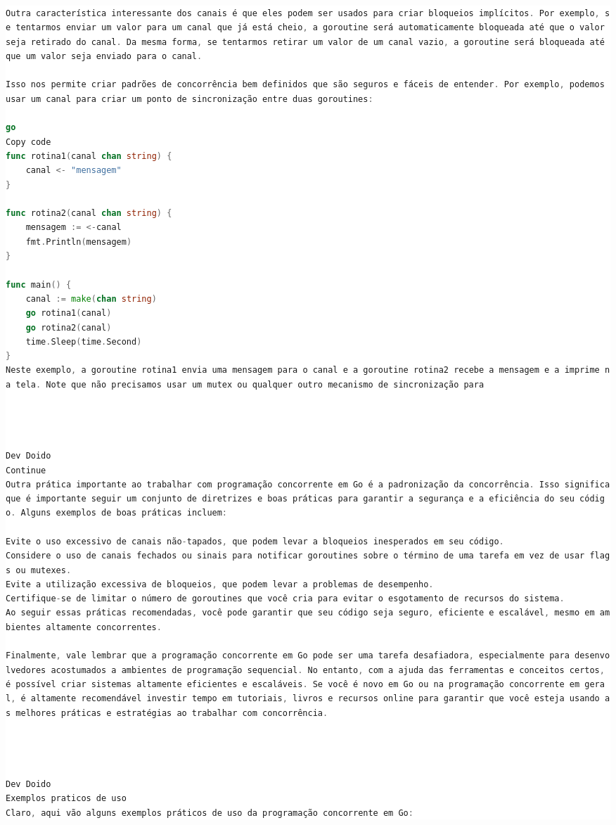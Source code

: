 ```go
Outra característica interessante dos canais é que eles podem ser usados para criar bloqueios implícitos. Por exemplo, se tentarmos enviar um valor para um canal que já está cheio, a goroutine será automaticamente bloqueada até que o valor seja retirado do canal. Da mesma forma, se tentarmos retirar um valor de um canal vazio, a goroutine será bloqueada até que um valor seja enviado para o canal.

Isso nos permite criar padrões de concorrência bem definidos que são seguros e fáceis de entender. Por exemplo, podemos usar um canal para criar um ponto de sincronização entre duas goroutines:

go
Copy code
func rotina1(canal chan string) {
    canal <- "mensagem"
}

func rotina2(canal chan string) {
    mensagem := <-canal
    fmt.Println(mensagem)
}

func main() {
    canal := make(chan string)
    go rotina1(canal)
    go rotina2(canal)
    time.Sleep(time.Second)
}
Neste exemplo, a goroutine rotina1 envia uma mensagem para o canal e a goroutine rotina2 recebe a mensagem e a imprime na tela. Note que não precisamos usar um mutex ou qualquer outro mecanismo de sincronização para




Dev Doido
Continue
Outra prática importante ao trabalhar com programação concorrente em Go é a padronização da concorrência. Isso significa que é importante seguir um conjunto de diretrizes e boas práticas para garantir a segurança e a eficiência do seu código. Alguns exemplos de boas práticas incluem:

Evite o uso excessivo de canais não-tapados, que podem levar a bloqueios inesperados em seu código.
Considere o uso de canais fechados ou sinais para notificar goroutines sobre o término de uma tarefa em vez de usar flags ou mutexes.
Evite a utilização excessiva de bloqueios, que podem levar a problemas de desempenho.
Certifique-se de limitar o número de goroutines que você cria para evitar o esgotamento de recursos do sistema.
Ao seguir essas práticas recomendadas, você pode garantir que seu código seja seguro, eficiente e escalável, mesmo em ambientes altamente concorrentes.

Finalmente, vale lembrar que a programação concorrente em Go pode ser uma tarefa desafiadora, especialmente para desenvolvedores acostumados a ambientes de programação sequencial. No entanto, com a ajuda das ferramentas e conceitos certos, é possível criar sistemas altamente eficientes e escaláveis. Se você é novo em Go ou na programação concorrente em geral, é altamente recomendável investir tempo em tutoriais, livros e recursos online para garantir que você esteja usando as melhores práticas e estratégias ao trabalhar com concorrência.




Dev Doido
Exemplos praticos de uso
Claro, aqui vão alguns exemplos práticos de uso da programação concorrente em Go:

```